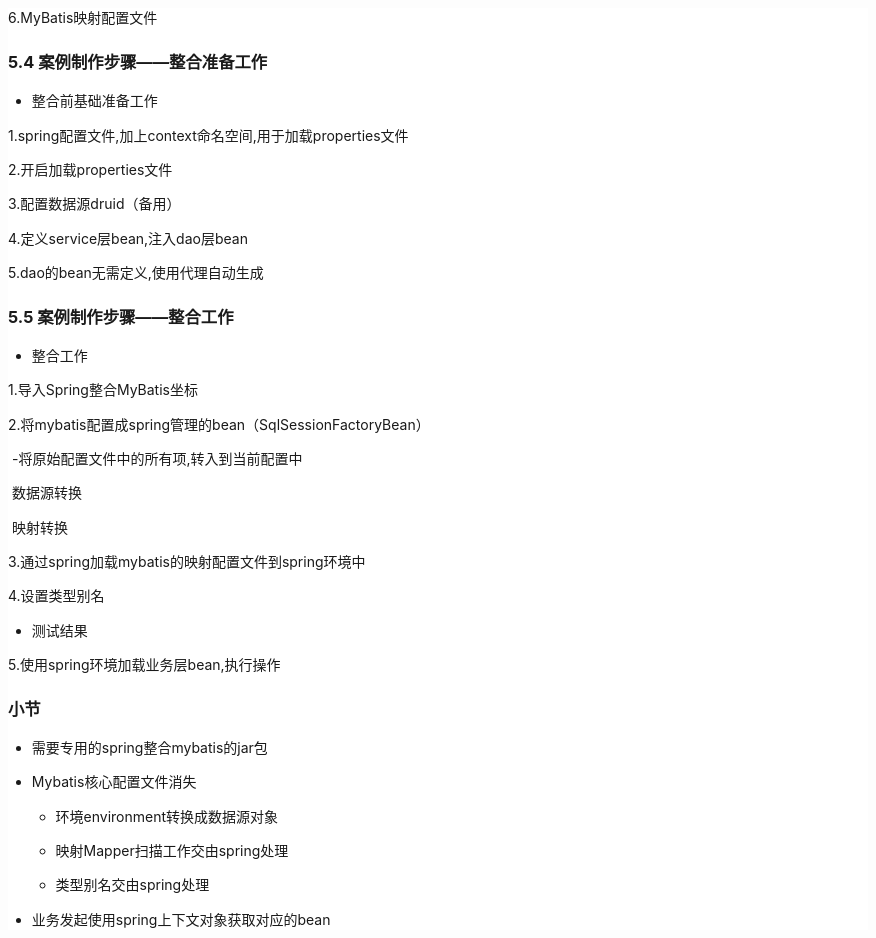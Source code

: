 6.MyBatis映射配置文件

### 5.4 案例制作步骤——整合准备工作

- 整合前基础准备工作

1.spring配置文件,加上context命名空间,用于加载properties文件

2.开启加载properties文件

3.配置数据源druid（备用）

4.定义service层bean,注入dao层bean

5.dao的bean无需定义,使用代理自动生成

### 5.5 案例制作步骤——整合工作

- 整合工作

1.导入Spring整合MyBatis坐标

2.将mybatis配置成spring管理的bean（SqlSessionFactoryBean）

​	-将原始配置文件中的所有项,转入到当前配置中

​	数据源转换

​	映射转换

3.通过spring加载mybatis的映射配置文件到spring环境中

4.设置类型别名

- 测试结果

5.使用spring环境加载业务层bean,执行操作

### **小节**

- 需要专用的spring整合mybatis的jar包

- Mybatis核心配置文件消失

  - 环境environment转换成数据源对象

  - 映射Mapper扫描工作交由spring处理

  - 类型别名交由spring处理

- 业务发起使用spring上下文对象获取对应的bean

